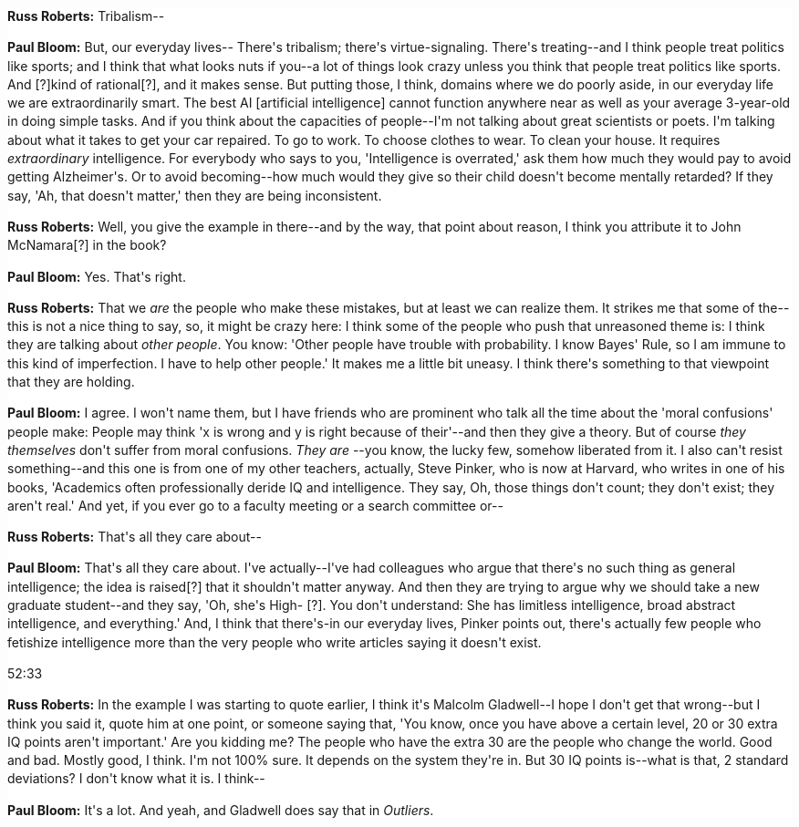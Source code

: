 **Russ Roberts:**  Tribalism--

**Paul Bloom:**  But, our everyday lives-- There's tribalism; there's virtue-signaling. There's treating--and I think people treat politics like sports; and I think that what looks nuts if you--a lot of things look crazy unless you think that people treat politics like sports. And [?]kind of rational[?], and it makes sense. But putting those, I think, domains where we do poorly aside, in our everyday life we are extraordinarily smart. The best AI [artificial intelligence] cannot function anywhere near as well as your average 3-year-old in doing simple tasks. And if you think about the capacities of people--I'm not talking about great scientists or poets. I'm talking about what it takes to get your car repaired. To go to work. To choose clothes to wear. To clean your house. It requires  *extraordinary*  intelligence. For everybody who says to you, 'Intelligence is overrated,' ask them how much they would pay to avoid getting Alzheimer's. Or to avoid becoming--how much would they give so their child doesn't become mentally retarded? If they say, 'Ah, that doesn't matter,' then they are being inconsistent.

**Russ Roberts:**  Well, you give the example in there--and by the way, that point about reason, I think you attribute it to John McNamara[?] in the book?

**Paul Bloom:**  Yes. That's right.

**Russ Roberts:**  That we  *are*  the people who make these mistakes, but at least we can realize them. It strikes me that some of the--this is not a nice thing to say, so, it might be crazy here: I think some of the people who push that unreasoned theme is: I think they are talking about  *other people*. You know: 'Other people have trouble with probability. I know Bayes' Rule, so I am immune to this kind of imperfection. I have to help other people.' It makes me a little bit uneasy. I think there's something to that viewpoint that they are holding.

**Paul Bloom:**  I agree. I won't name them, but I have friends who are prominent who talk all the time about the 'moral confusions' people make: People may think 'x is wrong and y is right because of their'--and then they give a theory. But of course  *they themselves*  don't suffer from moral confusions.  *They are* --you know, the lucky few, somehow liberated from it. I also can't resist something--and this one is from one of my other teachers, actually, Steve Pinker, who is now at Harvard, who writes in one of his books, 'Academics often professionally deride IQ and intelligence. They say, Oh, those things don't count; they don't exist; they aren't real.' And yet, if you ever go to a faculty meeting or a search committee or--

**Russ Roberts:**  That's all they care about--

**Paul Bloom:**  That's all they care about. I've actually--I've had colleagues who argue that there's no such thing as general intelligence; the idea is raised[?] that it shouldn't matter anyway. And then they are trying to argue why we should take a new graduate student--and they say, 'Oh, she's High- [?]. You don't understand: She has limitless intelligence, broad abstract intelligence, and everything.' And, I think that there's-in our everyday lives, Pinker points out, there's actually few people who fetishize intelligence more than the very people who write articles saying it doesn't exist.

52:33

**Russ Roberts:**  In the example I was starting to quote earlier, I think it's Malcolm Gladwell--I hope I don't get that wrong--but I think you said it, quote him at one point, or someone saying that, 'You know, once you have above a certain level, 20 or 30 extra IQ points aren't important.' Are you kidding me? The people who have the extra 30 are the people who change the world. Good and bad. Mostly good, I think. I'm not 100% sure. It depends on the system they're in. But 30 IQ points is--what is that, 2 standard deviations? I don't know what it is. I think--

**Paul Bloom:**  It's a lot. And yeah, and Gladwell does say that in  *Outliers*.
